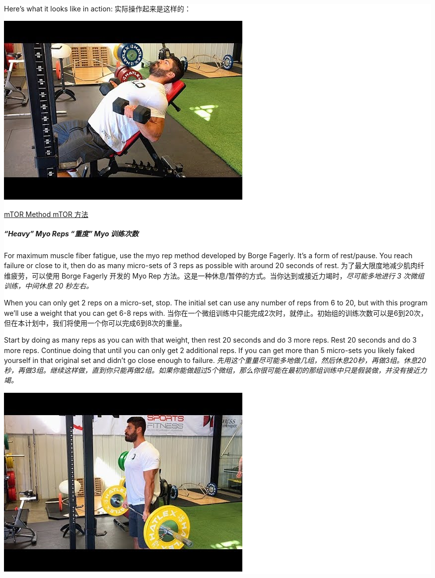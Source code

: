 Here’s what it looks like in action:
实际操作起来是这样的：



![mTOR Method](./images/09782a808555e724b3e82451fa6a2bdd11a75b99.jpeg)

[mTOR Method mTOR 方法](https://www.youtube.com/watch?v=GeiZKG5Bs8s)



#####  “Heavy” Myo Reps “重度” Myo 训练次数

For maximum muscle fiber fatigue, use the myo rep method developed by Borge Fagerly. It’s a form of rest/pause. You reach failure or close to it, then do as many micro-sets of 3 reps as possible with around 20 seconds of rest.
为了最大限度地减少肌肉纤维疲劳，可以使用 Borge Fagerly 开发的 Myo Rep 方法。这是一种休息/暂停的方式。当你达到或接近力竭时，*尽可能多地进行 3 次微组训练，中间休息 20 秒左右。*

When you can only get 2 reps on a micro-set, stop. The initial set can use any number of reps from 6 to 20, but with this program we’ll use a weight that you can get 6-8 reps with.
当你在一个微组训练中只能完成2次时，就停止。初始组的训练次数可以是6到20次，但在本计划中，我们将使用一个你可以完成6到8次的重量。

Start by doing as many reps as you can with that weight, then rest 20 seconds and do 3 more reps. Rest 20 seconds and do 3 more reps. Continue doing that until you can only get 2 additional reps. If you can get more than 5 micro-sets you likely faked yourself in that original set and didn’t go close enough to failure.
*先用这个重量尽可能多地做几组，然后休息20秒，再做3组。休息20秒，再做3组。继续这样做，直到你只能再做2组。如果你能做超过5个微组，那么你很可能在最初的那组训练中只是假装做，并没有接近力竭。*



![Myo Reps Method](./images/1e2b2a7ed1f3f28943334f3d4472341c5af34e30.jpeg)